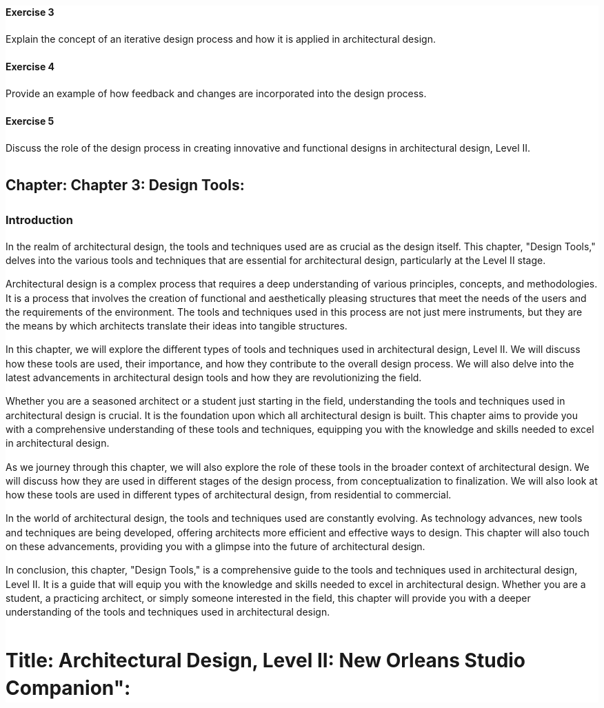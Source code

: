 #### Exercise 3
Explain the concept of an iterative design process and how it is applied in architectural design.

#### Exercise 4
Provide an example of how feedback and changes are incorporated into the design process.

#### Exercise 5
Discuss the role of the design process in creating innovative and functional designs in architectural design, Level II.

## Chapter: Chapter 3: Design Tools:

### Introduction

In the realm of architectural design, the tools and techniques used are as crucial as the design itself. This chapter, "Design Tools," delves into the various tools and techniques that are essential for architectural design, particularly at the Level II stage. 

Architectural design is a complex process that requires a deep understanding of various principles, concepts, and methodologies. It is a process that involves the creation of functional and aesthetically pleasing structures that meet the needs of the users and the requirements of the environment. The tools and techniques used in this process are not just mere instruments, but they are the means by which architects translate their ideas into tangible structures.

In this chapter, we will explore the different types of tools and techniques used in architectural design, Level II. We will discuss how these tools are used, their importance, and how they contribute to the overall design process. We will also delve into the latest advancements in architectural design tools and how they are revolutionizing the field.

Whether you are a seasoned architect or a student just starting in the field, understanding the tools and techniques used in architectural design is crucial. It is the foundation upon which all architectural design is built. This chapter aims to provide you with a comprehensive understanding of these tools and techniques, equipping you with the knowledge and skills needed to excel in architectural design.

As we journey through this chapter, we will also explore the role of these tools in the broader context of architectural design. We will discuss how they are used in different stages of the design process, from conceptualization to finalization. We will also look at how these tools are used in different types of architectural design, from residential to commercial.

In the world of architectural design, the tools and techniques used are constantly evolving. As technology advances, new tools and techniques are being developed, offering architects more efficient and effective ways to design. This chapter will also touch on these advancements, providing you with a glimpse into the future of architectural design.

In conclusion, this chapter, "Design Tools," is a comprehensive guide to the tools and techniques used in architectural design, Level II. It is a guide that will equip you with the knowledge and skills needed to excel in architectural design. Whether you are a student, a practicing architect, or simply someone interested in the field, this chapter will provide you with a deeper understanding of the tools and techniques used in architectural design.




# Title: Architectural Design, Level II: New Orleans Studio Companion":
